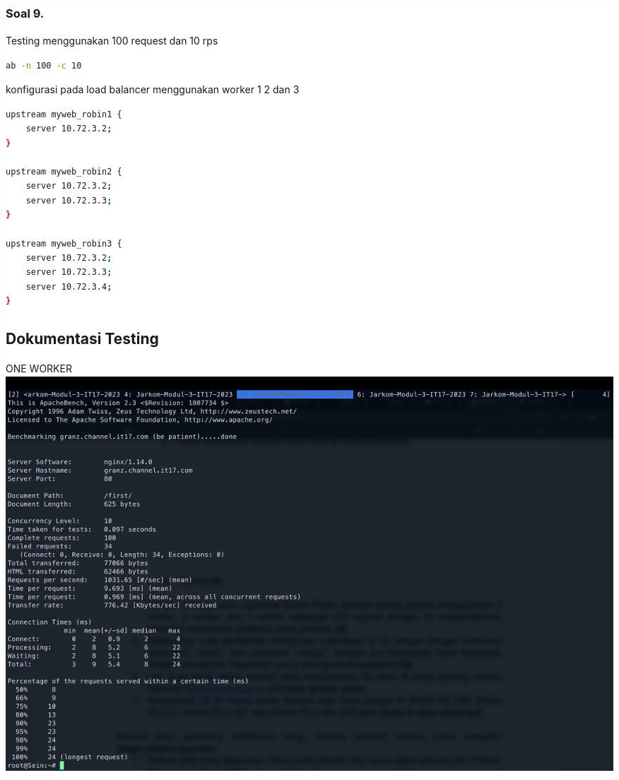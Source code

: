### Soal 9.

Testing menggunakan 100 request dan 10 rps
```sh
ab -n 100 -c 10
```
konfigurasi pada load balancer menggunakan worker 1 2 dan 3
```sh
upstream myweb_robin1 {
    server 10.72.3.2;
}

upstream myweb_robin2 {
    server 10.72.3.2;
    server 10.72.3.3;
}

upstream myweb_robin3 {
    server 10.72.3.2;
    server 10.72.3.3;
    server 10.72.3.4;
}
```
## Dokumentasi Testing
ONE WORKER
![one worker](images/wf.png)

